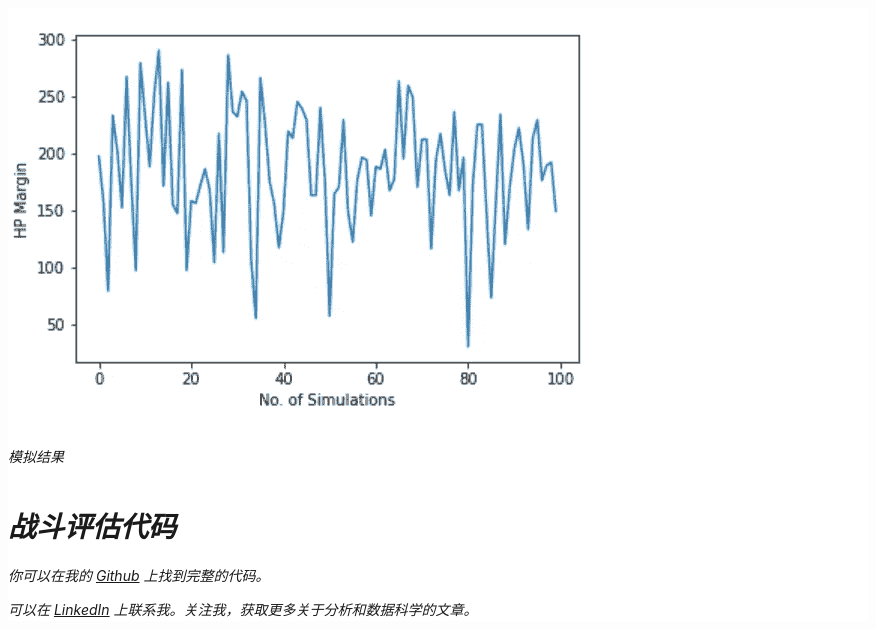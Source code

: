 *![](img/a6970091e72ef9e13500d99446b6e281.png)*

*模拟结果*

# *战斗评估代码*

*你可以在我的 [Github](https://github.com/satyamsanu/Building-a-Competitive-Pok-mon-Team-using-Analytics-and-Fight-Simulation-Visualization) 上找到完整的代码。*

*可以在 [*LinkedIn*](https://www.linkedin.com/in/satyamsanu/) *上联系我。关注我，获取更多关于分析和数据科学的文章。**